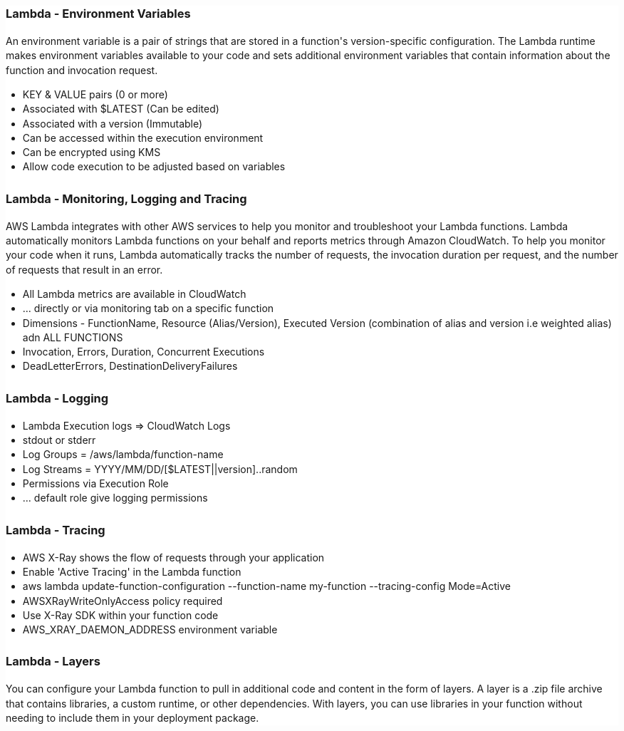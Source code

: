 ### Lambda - Environment Variables

An environment variable is a pair of strings that are stored in a function's version-specific configuration. The Lambda runtime makes environment variables available to your code and sets additional environment variables that contain information about the function and invocation request.

- KEY & VALUE pairs (0 or more)
- Associated with $LATEST (Can be edited)
- Associated with a version (Immutable)
- Can be accessed within the execution environment
- Can be encrypted using KMS
- Allow code execution to be adjusted based on variables

### Lambda - Monitoring, Logging and Tracing

AWS Lambda integrates with other AWS services to help you monitor and troubleshoot your Lambda functions. Lambda automatically monitors Lambda functions on your behalf and reports metrics through Amazon CloudWatch.
To help you monitor your code when it runs, Lambda automatically tracks the number of requests, the invocation duration per request, and the number of requests that result in an error.

- All Lambda metrics are available in CloudWatch
- ... directly or via monitoring tab on a specific function
- Dimensions - FunctionName, Resource (Alias/Version), Executed Version (combination of alias and version i.e weighted alias) adn ALL FUNCTIONS
- Invocation, Errors, Duration, Concurrent Executions
- DeadLetterErrors, DestinationDeliveryFailures

### Lambda - Logging

- Lambda Execution logs => CloudWatch Logs
- stdout or stderr
- Log Groups = /aws/lambda/function-name
- Log Streams = YYYY/MM/DD/[$LATEST||version]..random
- Permissions via Execution Role
- ... default role give logging permissions

### Lambda - Tracing

- AWS X-Ray shows the flow of requests through your application
- Enable 'Active Tracing' in the Lambda function
- aws lambda update-function-configuration --function-name my-function --tracing-config Mode=Active
- AWSXRayWriteOnlyAccess policy required
- Use X-Ray SDK within your function code
- AWS_XRAY_DAEMON_ADDRESS environment variable

### Lambda - Layers

You can configure your Lambda function to pull in additional code and content in the form of layers. A layer is a .zip file archive that contains libraries, a custom runtime, or other dependencies. With layers, you can use libraries in your function without needing to include them in your deployment package.
